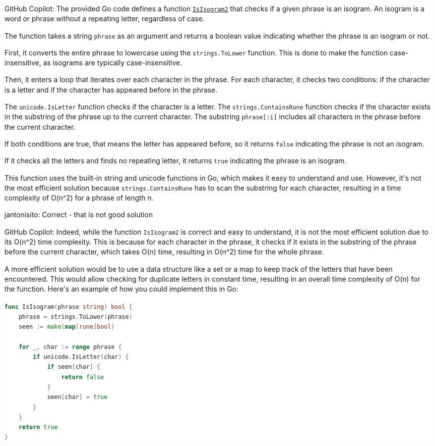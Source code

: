 GitHub Copilot: The provided Go code defines a function [`IsIsogram2`](command:_github.copilot.openSymbolInFile?%5B%22code%2Fisogram.go%22%2C%22IsIsogram2%22%5D "code/isogram.go") that checks if a given phrase is an isogram. An isogram is a word or phrase without a repeating letter, regardless of case.

The function takes a string `phrase` as an argument and returns a boolean value indicating whether the phrase is an isogram or not.

First, it converts the entire phrase to lowercase using the `strings.ToLower` function. This is done to make the function case-insensitive, as isograms are typically case-insensitive.

Then, it enters a loop that iterates over each character in the phrase. For each character, it checks two conditions: if the character is a letter and if the character has appeared before in the phrase.

The `unicode.IsLetter` function checks if the character is a letter. The `strings.ContainsRune` function checks if the character exists in the substring of the phrase up to the current character. The substring `phrase[:i]` includes all characters in the phrase before the current character.

If both conditions are true, that means the letter has appeared before, so it returns `false` indicating the phrase is not an isogram.

If it checks all the letters and finds no repeating letter, it returns `true` indicating the phrase is an isogram.

This function uses the built-in string and unicode functions in Go, which makes it easy to understand and use. However, it's not the most efficient solution because `strings.ContainsRune` has to scan the substring for each character, resulting in a time complexity of O(n^2) for a phrase of length n.

jantonisito: Correct - that is not good solution

GitHub Copilot: Indeed, while the function `IsIsogram2` is correct and easy to understand, it is not the most efficient solution due to its O(n^2) time complexity. This is because for each character in the phrase, it checks if it exists in the substring of the phrase before the current character, which takes O(n) time, resulting in O(n^2) time for the whole phrase.

A more efficient solution would be to use a data structure like a set or a map to keep track of the letters that have been encountered. This would allow checking for duplicate letters in constant time, resulting in an overall time complexity of O(n) for the function. Here's an example of how you could implement this in Go:

```go
func IsIsogram(phrase string) bool {
	phrase = strings.ToLower(phrase)
	seen := make(map[rune]bool)

	for _, char := range phrase {
		if unicode.IsLetter(char) {
			if seen[char] {
				return false
			}
			seen[char] = true
		}
	}
	return true
}
```
